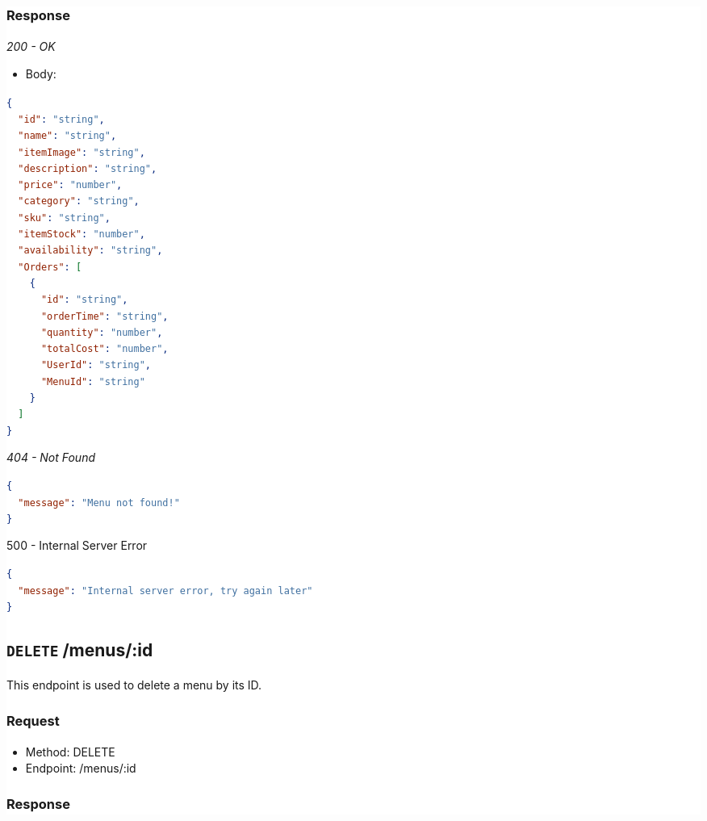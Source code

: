 ### Response

_200 - OK_

- Body:

```json
{
  "id": "string",
  "name": "string",
  "itemImage": "string",
  "description": "string",
  "price": "number",
  "category": "string",
  "sku": "string",
  "itemStock": "number",
  "availability": "string",
  "Orders": [
    {
      "id": "string",
      "orderTime": "string",
      "quantity": "number",
      "totalCost": "number",
      "UserId": "string",
      "MenuId": "string"
    }
  ]
}
```

_404 - Not Found_

```json
{
  "message": "Menu not found!"
}
```
500 - Internal Server Error

```json
{
  "message": "Internal server error, try again later"
}
```

## `DELETE` /menus/:id

This endpoint is used to delete a menu by its ID.

### Request

- Method: DELETE
- Endpoint: /menus/:id

### Response
